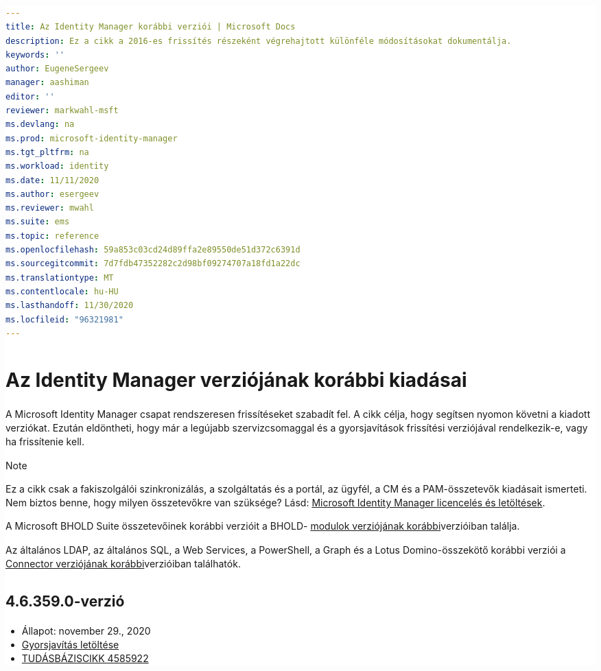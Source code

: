 ```yaml
---
title: Az Identity Manager korábbi verziói | Microsoft Docs
description: Ez a cikk a 2016-es frissítés részeként végrehajtott különféle módosításokat dokumentálja.
keywords: ''
author: EugeneSergeev
manager: aashiman
editor: ''
reviewer: markwahl-msft
ms.devlang: na
ms.prod: microsoft-identity-manager
ms.tgt_pltfrm: na
ms.workload: identity
ms.date: 11/11/2020
ms.author: esergeev
ms.reviewer: mwahl
ms.suite: ems
ms.topic: reference
ms.openlocfilehash: 59a853c03cd24d89ffa2e89550de51d372c6391d
ms.sourcegitcommit: 7d7fdb47352282c2d98bf09274707a18fd1a22dc
ms.translationtype: MT
ms.contentlocale: hu-HU
ms.lasthandoff: 11/30/2020
ms.locfileid: "96321981"
---
```

# <a name="identity-manager-version-release-history"></a>Az Identity Manager verziójának korábbi kiadásai

A Microsoft Identity Manager csapat rendszeresen frissítéseket szabadít fel. A cikk célja, hogy segítsen nyomon követni a kiadott verziókat. Ezután eldöntheti, hogy már a legújabb szervizcsomaggal és a gyorsjavítások frissítési verziójával rendelkezik-e, vagy ha frissítenie kell. 

>[!NOTE]
>Ez a cikk csak a fakiszolgálói szinkronizálás, a szolgáltatás és a portál, az ügyfél, a CM és a PAM-összetevők kiadásait ismerteti.  Nem biztos benne, hogy milyen összetevőkre van szüksége?  Lásd: [Microsoft Identity Manager licencelés és letöltések](../microsoft-identity-manager-licensing.md).
>
>A Microsoft BHOLD Suite összetevőinek korábbi verzióit a BHOLD- [modulok verziójának korábbi](version-bhold-history.md)verzióiban találja.
>
>Az általános LDAP, az általános SQL, a Web Services, a PowerShell, a Graph és a Lotus Domino-összekötő korábbi verziói a [Connector verziójának korábbi](microsoft-identity-manager-2016-connector-version-history.md)verzióiban találhatók.  

## <a name="mim-version-463590"></a>4.6.359.0-verzió
- Állapot: november 29., 2020
- [Gyorsjavítás letöltése](https://www.microsoft.com/download/details.aspx?id=102301)
- [TUDÁSBÁZISCIKK 4585922](https://support.microsoft.com/help/4585922)
